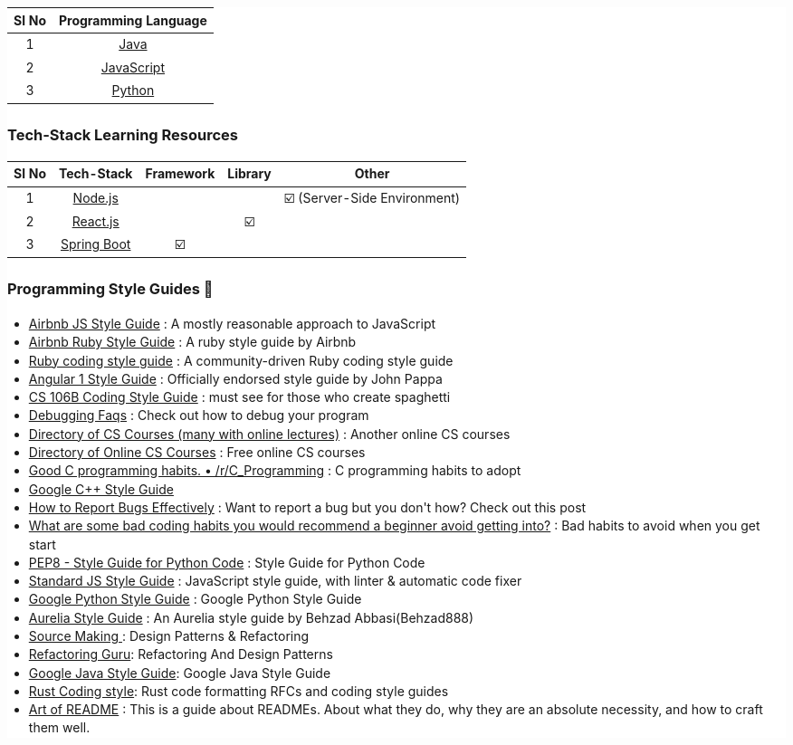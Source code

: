 | Sl No  | Programming Language  |
|:-:|:-:|
| 1  | [Java](programming-languages/java)  |
| 2  | [JavaScript](programming-languages/javascript)  |
| 3  | [Python](programming-languages/python)  |



### Tech-Stack Learning Resources

| Sl No  | Tech-Stack  | Framework | Library | Other |
|:-:|:-:|:-:|:-:|:-:|
| 1  | [Node.js](tech-stack/nodejs)  | | | :ballot_box_with_check: (Server-Side Environment) |
| 2  | [React.js](tech-stack/reactjs)| | :ballot_box_with_check:  | |
| 3  | [Spring Boot](tech-stack/springboot)| :ballot_box_with_check: | | |


### Programming Style Guides :memo:

- [Airbnb JS Style Guide](https://github.com/airbnb/javascript) : A mostly reasonable approach to JavaScript
- [Airbnb Ruby Style Guide](https://github.com/airbnb/ruby) : A ruby style guide by Airbnb
- [Ruby coding style guide](https://github.com/bbatsov/ruby-style-guide) : A community-driven Ruby coding style guide
- [Angular 1 Style Guide](https://github.com/johnpapa/angular-styleguide/tree/master/a1) : Officially endorsed style guide by John Pappa
- [CS 106B Coding Style Guide](http://stanford.edu/class/archive/cs/cs106b/cs106b.1158/styleguide.shtml) : must see for those who create spaghetti
- [Debugging Faqs](http://www.umich.edu/~eecs381/generalFAQ/Debugging.html) : Check out how to debug your program
- [Directory of CS Courses (many with online lectures)](https://github.com/prakhar1989/awesome-courses) : Another online CS courses
- [Directory of Online CS Courses](https://github.com/ossu/computer-science) : Free online CS courses
- [Good C programming habits. • /r/C_Programming](https://www.reddit.com/r/C_Programming/comments/1vuubw/good_c_programming_habits/) : C programming habits to adopt
- [Google C++ Style Guide](https://google.github.io/styleguide/cppguide.html)
- [How to Report Bugs Effectively](https://www.chiark.greenend.org.uk/~sgtatham/bugs.html) : Want to report a bug but you don't how? Check out this post
- [What are some bad coding habits you would recommend a beginner avoid getting into?](https://www.reddit.com/r/learnprogramming/comments/1i4ds4/what_are_some_bad_coding_habits_you_would/) : Bad habits to avoid when you get start
- [PEP8 - Style Guide for Python Code](https://www.python.org/dev/peps/pep-0008/) : Style Guide for Python Code
- [Standard JS Style Guide](https://standardjs.com) : JavaScript style guide, with linter & automatic code fixer
- [Google Python Style Guide](https://google.github.io/styleguide/pyguide.html) : Google Python Style Guide
- [Aurelia Style Guide](https://github.com/behzad888/Aurelia-styleguide) : An Aurelia style guide by Behzad Abbasi(Behzad888)
- [Source Making ](https://sourcemaking.com/): Design Patterns & Refactoring
- [Refactoring Guru](https://refactoring.guru/): Refactoring And Design Patterns
- [Google Java Style Guide](https://google.github.io/styleguide/javaguide.html): Google Java Style Guide
- [Rust Coding style](https://github.com/rust-dev-tools/fmt-rfcs): Rust code formatting RFCs and coding style guides 
- [Art of README](https://github.com/noffle/art-of-readme) : This is a guide about READMEs. About what they do, why they are an absolute necessity, and how to craft them well.